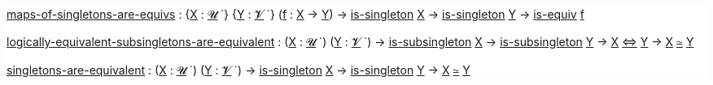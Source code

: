 <a id="maps-of-singletons-are-equivs"></a><a id="4992" href="MGS-Solved-Exercises.html#4992" class="Function">maps-of-singletons-are-equivs</a> <a id="5022" class="Symbol">:</a> <a id="5024" class="Symbol">{</a><a id="5025" href="MGS-Solved-Exercises.html#5025" class="Bound">X</a> <a id="5027" class="Symbol">:</a> <a id="5029" href="Universes.html#260" class="Generalizable">𝓤</a> <a id="5031" href="Universes.html#403" class="Function Operator">̇</a> <a id="5033" class="Symbol">}</a> <a id="5035" class="Symbol">{</a><a id="5036" href="MGS-Solved-Exercises.html#5036" class="Bound">Y</a> <a id="5038" class="Symbol">:</a> <a id="5040" href="Universes.html#262" class="Generalizable">𝓥</a> <a id="5042" href="Universes.html#403" class="Function Operator">̇</a> <a id="5044" class="Symbol">}</a> <a id="5046" class="Symbol">(</a><a id="5047" href="MGS-Solved-Exercises.html#5047" class="Bound">f</a> <a id="5049" class="Symbol">:</a> <a id="5051" href="MGS-Solved-Exercises.html#5025" class="Bound">X</a> <a id="5053" class="Symbol">→</a> <a id="5055" href="MGS-Solved-Exercises.html#5036" class="Bound">Y</a><a id="5056" class="Symbol">)</a>
                              <a id="5088" class="Symbol">→</a> <a id="5090" href="MGS-Basic-UF.html#428" class="Function">is-singleton</a> <a id="5103" href="MGS-Solved-Exercises.html#5025" class="Bound">X</a> <a id="5105" class="Symbol">→</a> <a id="5107" href="MGS-Basic-UF.html#428" class="Function">is-singleton</a> <a id="5120" href="MGS-Solved-Exercises.html#5036" class="Bound">Y</a> <a id="5122" class="Symbol">→</a> <a id="5124" href="MGS-Equivalences.html#868" class="Function">is-equiv</a> <a id="5133" href="MGS-Solved-Exercises.html#5047" class="Bound">f</a>

<a id="logically-equivalent-subsingletons-are-equivalent"></a><a id="5136" href="MGS-Solved-Exercises.html#5136" class="Function">logically-equivalent-subsingletons-are-equivalent</a> <a id="5186" class="Symbol">:</a> <a id="5188" class="Symbol">(</a><a id="5189" href="MGS-Solved-Exercises.html#5189" class="Bound">X</a> <a id="5191" class="Symbol">:</a> <a id="5193" href="Universes.html#260" class="Generalizable">𝓤</a> <a id="5195" href="Universes.html#403" class="Function Operator">̇</a> <a id="5197" class="Symbol">)</a> <a id="5199" class="Symbol">(</a><a id="5200" href="MGS-Solved-Exercises.html#5200" class="Bound">Y</a> <a id="5202" class="Symbol">:</a> <a id="5204" href="Universes.html#262" class="Generalizable">𝓥</a> <a id="5206" href="Universes.html#403" class="Function Operator">̇</a> <a id="5208" class="Symbol">)</a>
                                                  <a id="5260" class="Symbol">→</a> <a id="5262" href="MGS-Basic-UF.html#743" class="Function">is-subsingleton</a> <a id="5278" href="MGS-Solved-Exercises.html#5189" class="Bound">X</a>
                                                  <a id="5330" class="Symbol">→</a> <a id="5332" href="MGS-Basic-UF.html#743" class="Function">is-subsingleton</a> <a id="5348" href="MGS-Solved-Exercises.html#5200" class="Bound">Y</a>
                                                  <a id="5400" class="Symbol">→</a> <a id="5402" href="MGS-Solved-Exercises.html#5189" class="Bound">X</a> <a id="5404" href="MGS-MLTT.html#7080" class="Function Operator">⇔</a> <a id="5406" href="MGS-Solved-Exercises.html#5200" class="Bound">Y</a>
                                                  <a id="5458" class="Symbol">→</a> <a id="5460" href="MGS-Solved-Exercises.html#5189" class="Bound">X</a> <a id="5462" href="MGS-Equivalences.html#5035" class="Function Operator">≃</a> <a id="5464" href="MGS-Solved-Exercises.html#5200" class="Bound">Y</a>

<a id="singletons-are-equivalent"></a><a id="5467" href="MGS-Solved-Exercises.html#5467" class="Function">singletons-are-equivalent</a> <a id="5493" class="Symbol">:</a> <a id="5495" class="Symbol">(</a><a id="5496" href="MGS-Solved-Exercises.html#5496" class="Bound">X</a> <a id="5498" class="Symbol">:</a> <a id="5500" href="Universes.html#260" class="Generalizable">𝓤</a> <a id="5502" href="Universes.html#403" class="Function Operator">̇</a> <a id="5504" class="Symbol">)</a> <a id="5506" class="Symbol">(</a><a id="5507" href="MGS-Solved-Exercises.html#5507" class="Bound">Y</a> <a id="5509" class="Symbol">:</a> <a id="5511" href="Universes.html#262" class="Generalizable">𝓥</a> <a id="5513" href="Universes.html#403" class="Function Operator">̇</a> <a id="5515" class="Symbol">)</a>
                          <a id="5543" class="Symbol">→</a> <a id="5545" href="MGS-Basic-UF.html#428" class="Function">is-singleton</a> <a id="5558" href="MGS-Solved-Exercises.html#5496" class="Bound">X</a>
                          <a id="5586" class="Symbol">→</a> <a id="5588" href="MGS-Basic-UF.html#428" class="Function">is-singleton</a> <a id="5601" href="MGS-Solved-Exercises.html#5507" class="Bound">Y</a>
                          <a id="5629" class="Symbol">→</a> <a id="5631" href="MGS-Solved-Exercises.html#5496" class="Bound">X</a> <a id="5633" href="MGS-Equivalences.html#5035" class="Function Operator">≃</a> <a id="5635" href="MGS-Solved-Exercises.html#5507" class="Bound">Y</a>

